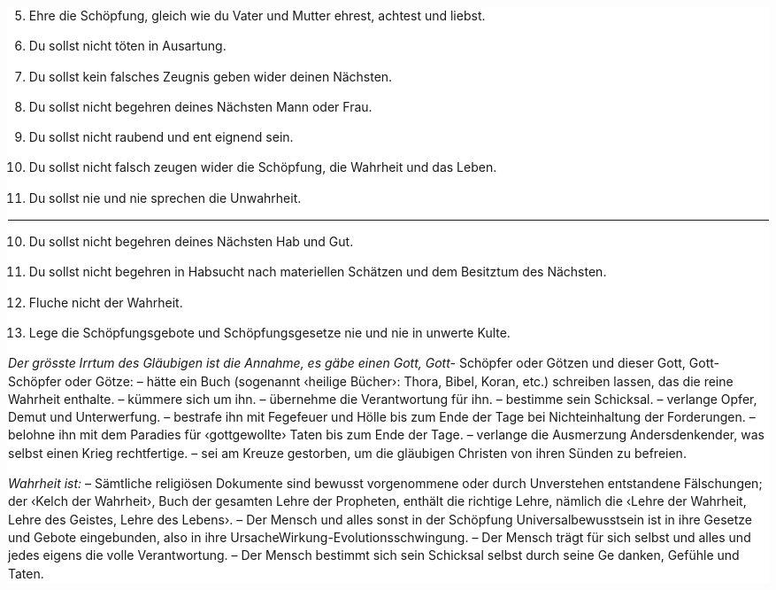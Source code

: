 5. Ehre die Schöpfung, gleich wie du
Vater und Mutter ehrest, achtest
und liebst.

6. Du sollst nicht töten in Ausartung.


8. Du sollst kein falsches Zeugnis
geben wider deinen Nächsten.

9. Du sollst nicht begehren deines
Nächsten Mann oder Frau.


7. Du sollst nicht raubend und ent eignend sein.

8. Du sollst nicht falsch zeugen wider
die Schöpfung, die Wahrheit und
das Leben.

9. Du sollst nie und nie sprechen die
Unwahrheit.


-----

10. Du sollst nicht begehren deines
Nächsten Hab und Gut.


10. Du sollst nicht begehren in Habsucht nach materiellen Schätzen
und dem Besitztum des Nächsten.


11. Fluche nicht der Wahrheit.

12. Lege die Schöpfungsgebote und
Schöpfungsgesetze nie und nie in
unwerte Kulte.

_Der grösste Irrtum des Gläubigen ist die Annahme, es gäbe einen Gott, Gott-_
Schöpfer oder Götzen und dieser Gott, Gott-Schöpfer oder Götze:
– hätte ein Buch (sogenannt ‹heilige Bücher›: Thora, Bibel, Koran, etc.)
schreiben lassen, das die reine Wahrheit enthalte.
– kümmere sich um ihn.
– übernehme die Verantwortung für ihn.
– bestimme sein Schicksal.
– verlange Opfer, Demut und Unterwerfung.
– bestrafe ihn mit Fegefeuer und Hölle bis zum Ende der Tage bei Nichteinhaltung der Forderungen.
– belohne ihn mit dem Paradies für ‹gottgewollte› Taten bis zum Ende
der Tage.
– verlange die Ausmerzung Andersdenkender, was selbst einen Krieg
rechtfertige.
– sei am Kreuze gestorben, um die gläubigen Christen von ihren Sünden
zu befreien.

_Wahrheit ist:_
– Sämtliche religiösen Dokumente sind bewusst vorgenommene oder
durch Unverstehen entstandene Fälschungen; der ‹Kelch der Wahrheit›, Buch der gesamten Lehre der Propheten, enthält die richtige
Lehre, nämlich die ‹Lehre der Wahrheit, Lehre des Geistes, Lehre des
Lebens›.
– Der Mensch und alles sonst in der Schöpfung Universalbewusstsein
ist in ihre Gesetze und Gebote eingebunden, also in ihre UrsacheWirkung-Evolutionsschwingung.
– Der Mensch trägt für sich selbst und alles und jedes eigens die volle
Verantwortung.
– Der Mensch bestimmt sich sein Schicksal selbst durch seine Ge danken, Gefühle und Taten.

